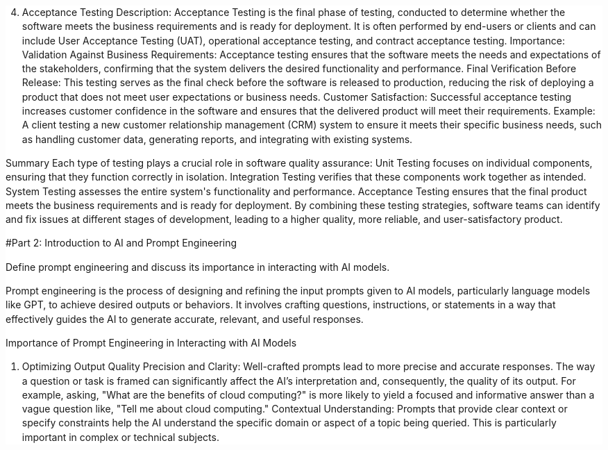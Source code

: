 4. Acceptance Testing
Description:
Acceptance Testing is the final phase of testing, conducted to determine whether the software meets the business requirements and is ready for deployment. It is often performed by end-users or clients and can include User Acceptance Testing (UAT), operational acceptance testing, and contract acceptance testing.
Importance:
Validation Against Business Requirements: Acceptance testing ensures that the software meets the needs and expectations of the stakeholders, confirming that the system delivers the desired functionality and performance.
Final Verification Before Release: This testing serves as the final check before the software is released to production, reducing the risk of deploying a product that does not meet user expectations or business needs.
Customer Satisfaction: Successful acceptance testing increases customer confidence in the software and ensures that the delivered product will meet their requirements.
Example:
A client testing a new customer relationship management (CRM) system to ensure it meets their specific business needs, such as handling customer data, generating reports, and integrating with existing systems.

Summary
Each type of testing plays a crucial role in software quality assurance:
Unit Testing focuses on individual components, ensuring that they function correctly in isolation.
Integration Testing verifies that these components work together as intended.
System Testing assesses the entire system's functionality and performance.
Acceptance Testing ensures that the final product meets the business requirements and is ready for deployment.
By combining these testing strategies, software teams can identify and fix issues at different stages of development, leading to a higher quality, more reliable, and user-satisfactory product.










#Part 2: Introduction to AI and Prompt Engineering


Define prompt engineering and discuss its importance in interacting with AI models.

Prompt engineering is the process of designing and refining the input prompts given to AI models, particularly language models like GPT, to achieve desired outputs or behaviors. It involves crafting questions, instructions, or statements in a way that effectively guides the AI to generate accurate, relevant, and useful responses.

Importance of Prompt Engineering in Interacting with AI Models
1. Optimizing Output Quality
Precision and Clarity: Well-crafted prompts lead to more precise and accurate responses. The way a question or task is framed can significantly affect the AI’s interpretation and, consequently, the quality of its output. For example, asking, "What are the benefits of cloud computing?" is more likely to yield a focused and informative answer than a vague question like, "Tell me about cloud computing."
Contextual Understanding: Prompts that provide clear context or specify constraints help the AI understand the specific domain or aspect of a topic being queried. This is particularly important in complex or technical subjects.
